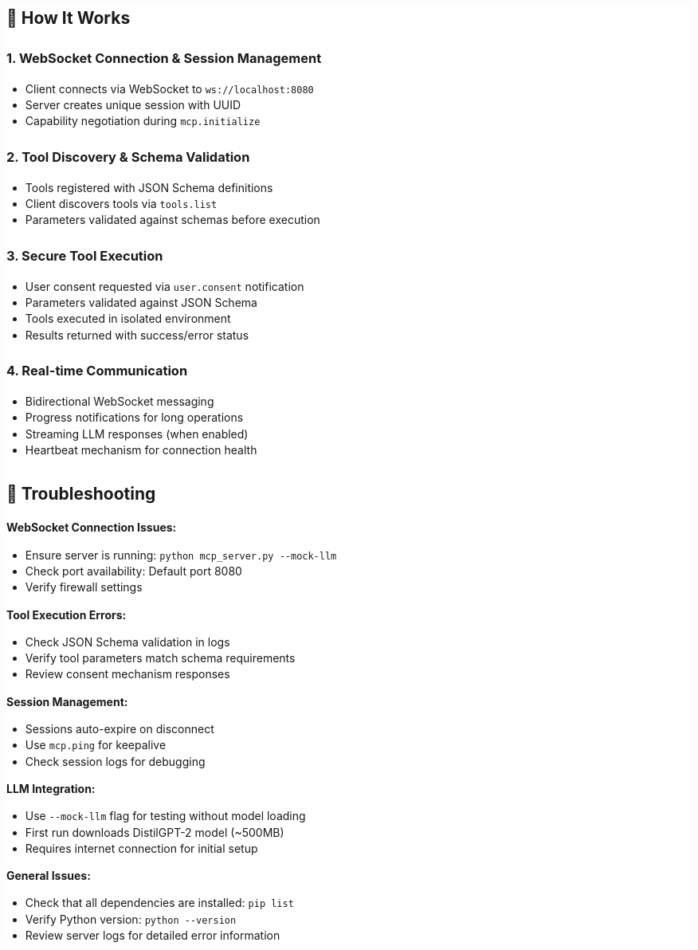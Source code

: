 ```
```

## 🔧 How It Works

### 1. WebSocket Connection & Session Management
- Client connects via WebSocket to `ws://localhost:8080`
- Server creates unique session with UUID
- Capability negotiation during `mcp.initialize`

### 2. Tool Discovery & Schema Validation
- Tools registered with JSON Schema definitions
- Client discovers tools via `tools.list`
- Parameters validated against schemas before execution

### 3. Secure Tool Execution
- User consent requested via `user.consent` notification
- Parameters validated against JSON Schema
- Tools executed in isolated environment
- Results returned with success/error status

### 4. Real-time Communication
- Bidirectional WebSocket messaging
- Progress notifications for long operations
- Streaming LLM responses (when enabled)
- Heartbeat mechanism for connection health

## 🚨 Troubleshooting

**WebSocket Connection Issues:**
- Ensure server is running: `python mcp_server.py --mock-llm`
- Check port availability: Default port 8080
- Verify firewall settings

**Tool Execution Errors:**
- Check JSON Schema validation in logs
- Verify tool parameters match schema requirements
- Review consent mechanism responses

**Session Management:**
- Sessions auto-expire on disconnect
- Use `mcp.ping` for keepalive
- Check session logs for debugging

**LLM Integration:**
- Use `--mock-llm` flag for testing without model loading
- First run downloads DistilGPT-2 model (~500MB)
- Requires internet connection for initial setup

**General Issues:**
- Check that all dependencies are installed: `pip list`
- Verify Python version: `python --version`
- Review server logs for detailed error information

